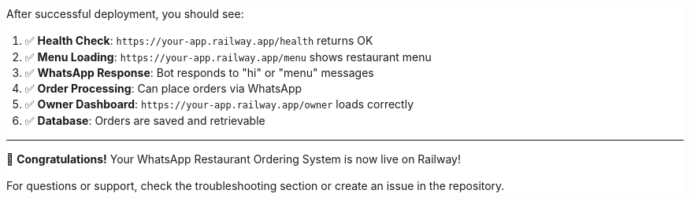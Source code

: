 After successful deployment, you should see:

1. ✅ **Health Check**: `https://your-app.railway.app/health` returns OK
2. ✅ **Menu Loading**: `https://your-app.railway.app/menu` shows restaurant menu
3. ✅ **WhatsApp Response**: Bot responds to "hi" or "menu" messages
4. ✅ **Order Processing**: Can place orders via WhatsApp
5. ✅ **Owner Dashboard**: `https://your-app.railway.app/owner` loads correctly
6. ✅ **Database**: Orders are saved and retrievable

---

🎉 **Congratulations!** Your WhatsApp Restaurant Ordering System is now live on Railway!

For questions or support, check the troubleshooting section or create an issue in the repository.
